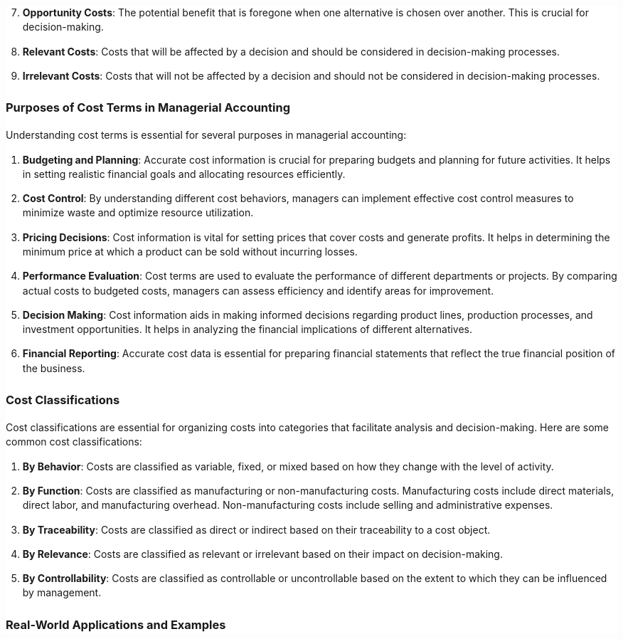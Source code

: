 7. **Opportunity Costs**: The potential benefit that is foregone when one alternative is chosen over another. This is crucial for decision-making.

8. **Relevant Costs**: Costs that will be affected by a decision and should be considered in decision-making processes.

9. **Irrelevant Costs**: Costs that will not be affected by a decision and should not be considered in decision-making processes.

### Purposes of Cost Terms in Managerial Accounting

Understanding cost terms is essential for several purposes in managerial accounting:

1. **Budgeting and Planning**: Accurate cost information is crucial for preparing budgets and planning for future activities. It helps in setting realistic financial goals and allocating resources efficiently.

2. **Cost Control**: By understanding different cost behaviors, managers can implement effective cost control measures to minimize waste and optimize resource utilization.

3. **Pricing Decisions**: Cost information is vital for setting prices that cover costs and generate profits. It helps in determining the minimum price at which a product can be sold without incurring losses.

4. **Performance Evaluation**: Cost terms are used to evaluate the performance of different departments or projects. By comparing actual costs to budgeted costs, managers can assess efficiency and identify areas for improvement.

5. **Decision Making**: Cost information aids in making informed decisions regarding product lines, production processes, and investment opportunities. It helps in analyzing the financial implications of different alternatives.

6. **Financial Reporting**: Accurate cost data is essential for preparing financial statements that reflect the true financial position of the business.

### Cost Classifications

Cost classifications are essential for organizing costs into categories that facilitate analysis and decision-making. Here are some common cost classifications:

1. **By Behavior**: Costs are classified as variable, fixed, or mixed based on how they change with the level of activity.

2. **By Function**: Costs are classified as manufacturing or non-manufacturing costs. Manufacturing costs include direct materials, direct labor, and manufacturing overhead. Non-manufacturing costs include selling and administrative expenses.

3. **By Traceability**: Costs are classified as direct or indirect based on their traceability to a cost object.

4. **By Relevance**: Costs are classified as relevant or irrelevant based on their impact on decision-making.

5. **By Controllability**: Costs are classified as controllable or uncontrollable based on the extent to which they can be influenced by management.

### Real-World Applications and Examples

